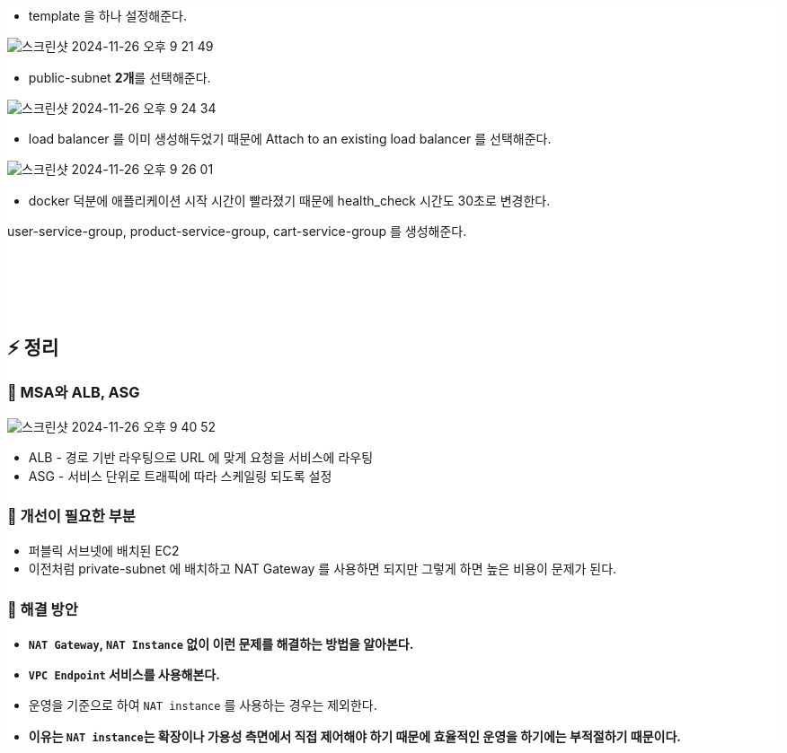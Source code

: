 - template 을 하나 설정해준다.

<img width="600" alt="스크린샷 2024-11-26 오후 9 21 49" src="https://github.com/user-attachments/assets/d8862725-f8de-4f4c-a54e-1d0f8f40c934">

- public-subnet **2개**를 선택해준다.

<img width="600" alt="스크린샷 2024-11-26 오후 9 24 34" src="https://github.com/user-attachments/assets/8b4c121f-cc36-4257-895b-8f97e3ef05f7">

- load balancer 를 이미 생성해두었기 때문에 Attach to an existing load balancer 를 선택해준다. 

<img width="600" alt="스크린샷 2024-11-26 오후 9 26 01" src="https://github.com/user-attachments/assets/4fdb4939-c032-462e-9467-f078570fd926">

- docker 덕분에 애플리케이션 시작 시간이 빨라졌기 때문에 health_check 시간도 30초로 변경한다.

user-service-group, product-service-group, cart-service-group 를 생성해준다.

<br/>

<br/>

<br/>

## ⚡️ 정리

### 🔋 MSA와 ALB, ASG

<img width="600" alt="스크린샷 2024-11-26 오후 9 40 52" src="https://github.com/user-attachments/assets/7bc647e2-b71a-4b50-85b9-2de91174c685">

- ALB - 경로 기반 라우팅으로 URL 에 맞게 요청을 서비스에 라우팅
- ASG - 서비스 단위로 트래픽에 따라 스케일링 되도록 설정

### 🔋 개선이 필요한 부분
- 퍼블릭 서브넷에 배치된 EC2
- 이전처럼 private-subnet 에 배치하고 NAT Gateway 를 사용하면 되지만 그렇게 하면 높은 비용이 문제가 된다.

### 🔋 해결 방안

- **`NAT Gateway`, `NAT Instance` 없이 이런 문제를 해결하는 방법을 알아본다.**
- **`VPC Endpoint` 서비스를 사용해본다.**

- 운영을 기준으로 하여 `NAT instance` 를 사용하는 경우는 제외한다.
- **이유는 `NAT instance`는 확장이나 가용성 측면에서 직접 제어해야 하기 때문에 효율적인 운영을 하기에는 부적절하기 때문이다.**

